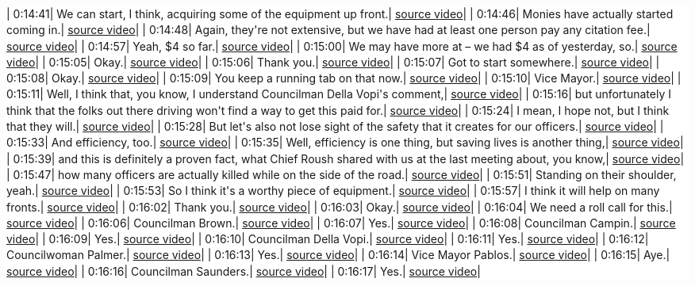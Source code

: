 | 0:14:41| We can start, I think, acquiring some of the equipment up front.| [source video](https://archive.org/details/citycouncilr265140805?start=881)|
| 0:14:46| Monies have actually started coming in.| [source video](https://archive.org/details/citycouncilr265140805?start=886)|
| 0:14:48| Again, they're not extensive, but we have had at least one person pay any citation fee.| [source video](https://archive.org/details/citycouncilr265140805?start=888)|
| 0:14:57| Yeah, $4 so far.| [source video](https://archive.org/details/citycouncilr265140805?start=897)|
| 0:15:00| We may have more at – we had $4 as of yesterday, so.| [source video](https://archive.org/details/citycouncilr265140805?start=900)|
| 0:15:05| Okay.| [source video](https://archive.org/details/citycouncilr265140805?start=905)|
| 0:15:06| Thank you.| [source video](https://archive.org/details/citycouncilr265140805?start=906)|
| 0:15:07| Got to start somewhere.| [source video](https://archive.org/details/citycouncilr265140805?start=907)|
| 0:15:08| Okay.| [source video](https://archive.org/details/citycouncilr265140805?start=908)|
| 0:15:09| You keep a running tab on that now.| [source video](https://archive.org/details/citycouncilr265140805?start=909)|
| 0:15:10| Vice Mayor.| [source video](https://archive.org/details/citycouncilr265140805?start=910)|
| 0:15:11| Well, I think that, you know, I understand Councilman Della Vopi's comment,| [source video](https://archive.org/details/citycouncilr265140805?start=911)|
| 0:15:16| but unfortunately I think that the folks out there driving won't find a way to get this paid for.| [source video](https://archive.org/details/citycouncilr265140805?start=916)|
| 0:15:24| I mean, I hope not, but I think that they will.| [source video](https://archive.org/details/citycouncilr265140805?start=924)|
| 0:15:28| But let's also not lose sight of the safety that it creates for our officers.| [source video](https://archive.org/details/citycouncilr265140805?start=928)|
| 0:15:33| And efficiency, too.| [source video](https://archive.org/details/citycouncilr265140805?start=933)|
| 0:15:35| Well, efficiency is one thing, but saving lives is another thing,| [source video](https://archive.org/details/citycouncilr265140805?start=935)|
| 0:15:39| and this is definitely a proven fact, what Chief Roush shared with us at the last meeting about, you know,| [source video](https://archive.org/details/citycouncilr265140805?start=939)|
| 0:15:47| how many officers are actually killed while on the side of the road.| [source video](https://archive.org/details/citycouncilr265140805?start=947)|
| 0:15:51| Standing on their shoulder, yeah.| [source video](https://archive.org/details/citycouncilr265140805?start=951)|
| 0:15:53| So I think it's a worthy piece of equipment.| [source video](https://archive.org/details/citycouncilr265140805?start=953)|
| 0:15:57| I think it will help on many fronts.| [source video](https://archive.org/details/citycouncilr265140805?start=957)|
| 0:16:02| Thank you.| [source video](https://archive.org/details/citycouncilr265140805?start=962)|
| 0:16:03| Okay.| [source video](https://archive.org/details/citycouncilr265140805?start=963)|
| 0:16:04| We need a roll call for this.| [source video](https://archive.org/details/citycouncilr265140805?start=964)|
| 0:16:06| Councilman Brown.| [source video](https://archive.org/details/citycouncilr265140805?start=966)|
| 0:16:07| Yes.| [source video](https://archive.org/details/citycouncilr265140805?start=967)|
| 0:16:08| Councilman Campin.| [source video](https://archive.org/details/citycouncilr265140805?start=968)|
| 0:16:09| Yes.| [source video](https://archive.org/details/citycouncilr265140805?start=969)|
| 0:16:10| Councilman Della Vopi.| [source video](https://archive.org/details/citycouncilr265140805?start=970)|
| 0:16:11| Yes.| [source video](https://archive.org/details/citycouncilr265140805?start=971)|
| 0:16:12| Councilwoman Palmer.| [source video](https://archive.org/details/citycouncilr265140805?start=972)|
| 0:16:13| Yes.| [source video](https://archive.org/details/citycouncilr265140805?start=973)|
| 0:16:14| Vice Mayor Pablos.| [source video](https://archive.org/details/citycouncilr265140805?start=974)|
| 0:16:15| Aye.| [source video](https://archive.org/details/citycouncilr265140805?start=975)|
| 0:16:16| Councilman Saunders.| [source video](https://archive.org/details/citycouncilr265140805?start=976)|
| 0:16:17| Yes.| [source video](https://archive.org/details/citycouncilr265140805?start=977)|